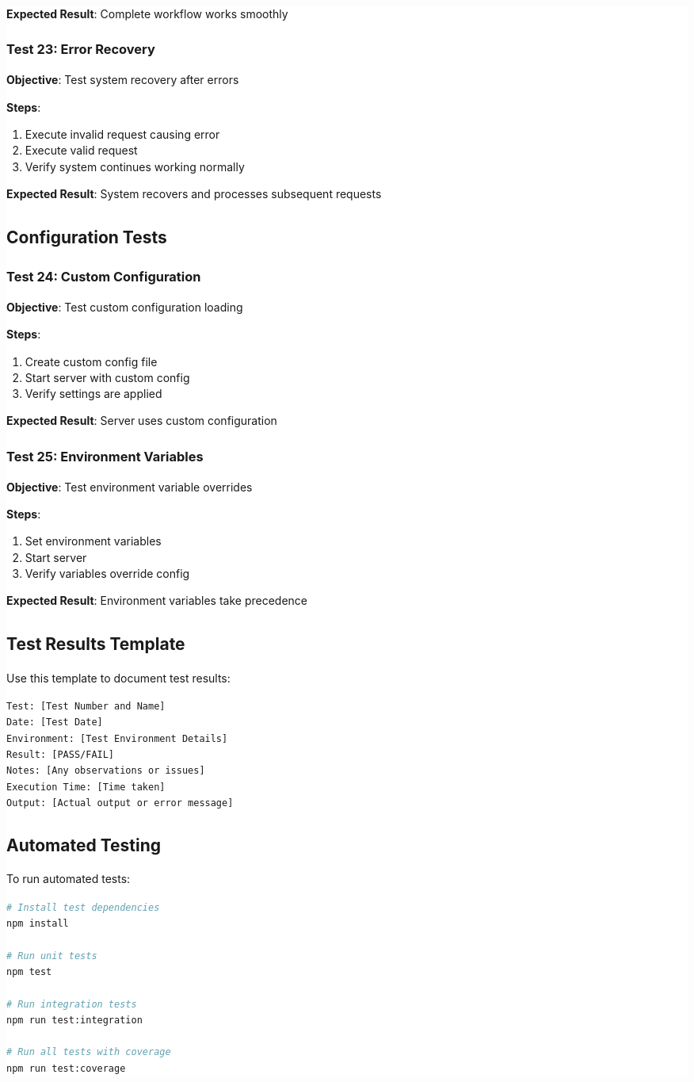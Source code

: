**Expected Result**: Complete workflow works smoothly

### Test 23: Error Recovery
**Objective**: Test system recovery after errors

**Steps**:
1. Execute invalid request causing error
2. Execute valid request
3. Verify system continues working normally

**Expected Result**: System recovers and processes subsequent requests

## Configuration Tests

### Test 24: Custom Configuration
**Objective**: Test custom configuration loading

**Steps**:
1. Create custom config file
2. Start server with custom config
3. Verify settings are applied

**Expected Result**: Server uses custom configuration

### Test 25: Environment Variables
**Objective**: Test environment variable overrides

**Steps**:
1. Set environment variables
2. Start server
3. Verify variables override config

**Expected Result**: Environment variables take precedence

## Test Results Template

Use this template to document test results:

```
Test: [Test Number and Name]
Date: [Test Date]
Environment: [Test Environment Details]
Result: [PASS/FAIL]
Notes: [Any observations or issues]
Execution Time: [Time taken]
Output: [Actual output or error message]
```

## Automated Testing

To run automated tests:

```bash
# Install test dependencies
npm install

# Run unit tests
npm test

# Run integration tests
npm run test:integration

# Run all tests with coverage
npm run test:coverage
```
